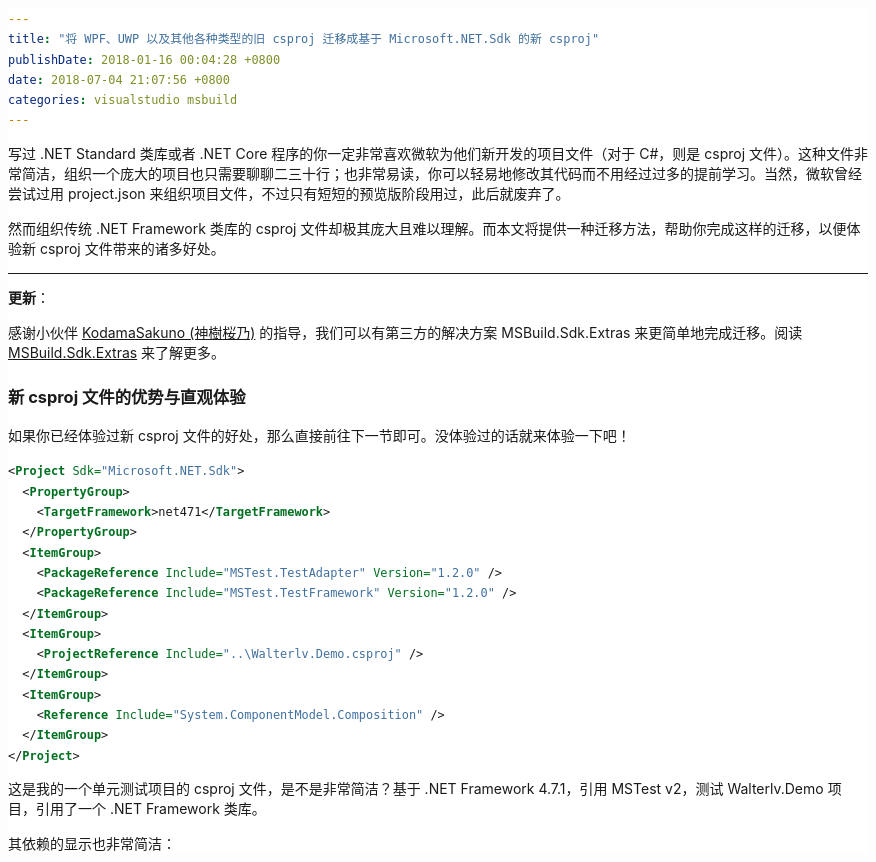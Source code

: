 ```yaml
---
title: "将 WPF、UWP 以及其他各种类型的旧 csproj 迁移成基于 Microsoft.NET.Sdk 的新 csproj"
publishDate: 2018-01-16 00:04:28 +0800
date: 2018-07-04 21:07:56 +0800
categories: visualstudio msbuild
---
```


写过 .NET Standard 类库或者 .NET Core 程序的你一定非常喜欢微软为他们新开发的项目文件（对于 C#，则是 csproj 文件）。这种文件非常简洁，组织一个庞大的项目也只需要聊聊二三十行；也非常易读，你可以轻易地修改其代码而不用经过过多的提前学习。当然，微软曾经尝试过用 project.json 来组织项目文件，不过只有短短的预览版阶段用过，此后就废弃了。

然而组织传统 .NET Framework 类库的 csproj 文件却极其庞大且难以理解。而本文将提供一种迁移方法，帮助你完成这样的迁移，以便体验新 csproj 文件带来的诸多好处。

---

**更新**：

感谢小伙伴 [KodamaSakuno (神樹桜乃)](https://github.com/KodamaSakuno) 的指导，我们可以有第三方的解决方案 MSBuild.Sdk.Extras 来更简单地完成迁移。阅读 [MSBuild.Sdk.Extras](/post/use-msbuild-sdk-extras-for-wpf-and-uwp.html) 来了解更多。

<p id="toc"></p>

### 新 csproj 文件的优势与直观体验

如果你已经体验过新 csproj 文件的好处，那么直接前往下一节即可。没体验过的话就来体验一下吧！

```xml
<Project Sdk="Microsoft.NET.Sdk">
  <PropertyGroup>
    <TargetFramework>net471</TargetFramework>
  </PropertyGroup>
  <ItemGroup>
    <PackageReference Include="MSTest.TestAdapter" Version="1.2.0" />
    <PackageReference Include="MSTest.TestFramework" Version="1.2.0" />
  </ItemGroup>
  <ItemGroup>
    <ProjectReference Include="..\Walterlv.Demo.csproj" />
  </ItemGroup>
  <ItemGroup>
    <Reference Include="System.ComponentModel.Composition" />
  </ItemGroup>
</Project>
```

这是我的一个单元测试项目的 csproj 文件，是不是非常简洁？基于 .NET Framework 4.7.1，引用 MSTest v2，测试 Walterlv.Demo 项目，引用了一个 .NET Framework 类库。

其依赖的显示也非常简洁：
